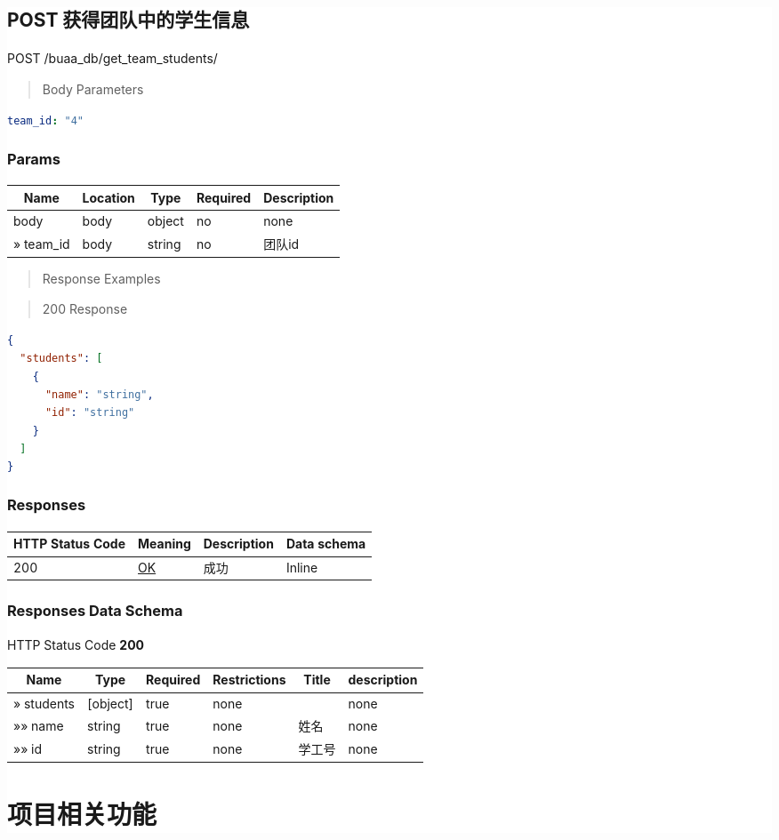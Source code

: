 ## POST 获得团队中的学生信息

POST /buaa_db/get_team_students/

> Body Parameters

```yaml
team_id: "4"

```

### Params

|Name|Location|Type|Required|Description|
|---|---|---|---|---|
|body|body|object| no |none|
|» team_id|body|string| no |团队id|

> Response Examples

> 200 Response

```json
{
  "students": [
    {
      "name": "string",
      "id": "string"
    }
  ]
}
```

### Responses

|HTTP Status Code |Meaning|Description|Data schema|
|---|---|---|---|
|200|[OK](https://tools.ietf.org/html/rfc7231#section-6.3.1)|成功|Inline|

### Responses Data Schema

HTTP Status Code **200**

|Name|Type|Required|Restrictions|Title|description|
|---|---|---|---|---|---|
|» students|[object]|true|none||none|
|»» name|string|true|none|姓名|none|
|»» id|string|true|none|学工号|none|

# 项目相关功能
